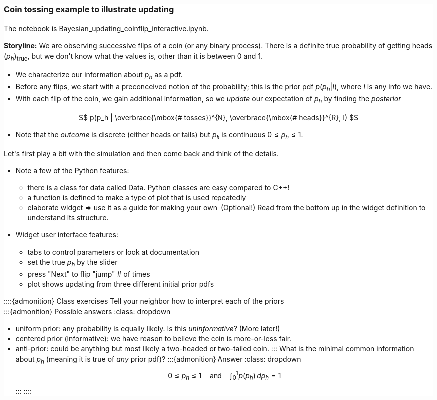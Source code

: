 
### Coin tossing example to illustrate updating

The notebook is [Bayesian_updating_coinflip_interactive.ipynb](/notebooks/Basics/Bayesian_updating_coinflip_interactive.ipynb).

**Storyline:** 
We are observing successive flips of a coin (or any binary process). There is a definite true probability of getting heads $(p_h)_{\text{true}}$, but we don't know what the values is, other than it is between 0 and 1.
* We characterize our information about $p_h$ as a pdf.
* Before any flips, we start with a preconceived notion of the probability; this is the prior pdf $p(p_h|I)$, where $I$ is any info we have.
* With each flip of the coin, we gain additional information, so we *update* our expectation of $p_h$ by finding the *posterior*

$$
  p(p_h | \overbrace{\mbox{# tosses}}^{N}, \overbrace{\mbox{# heads}}^{R}, I)
$$

* Note that the *outcome* is discrete (either heads or tails) but $p_h$ is continuous $0 \leq p_h \leq 1$.

Let's first play a bit with the simulation and then come back and think of the details.

* Note a few of the Python features:
    * there is a class for data called Data. Python classes are easy compared to C++!
    * a function is defined to make a type of plot that is used repeatedly
    * elaborate widget $\Longrightarrow$ use it as a guide for making your own! (Optional!) Read from the bottom up in the widget definition to understand its structure.

* Widget user interface features:
    * tabs to control parameters or look at documentation
    * set the true $p_h$ by the slider
    * press "Next" to flip "jump" # of times
    * plot shows updating from three different initial prior pdfs


::::{admonition} Class exercises
Tell your neighbor how to interpret each of the priors    
:::{admonition} Possible answers 
:class: dropdown 
* uniform prior: any probability is equally likely. Is this *uninformative*? (More later!)
* centered prior (informative): we have reason to believe the coin is more-or-less fair.
* anti-prior: could be anything but most likely a two-headed or two-tailed coin. 
:::
What is the minimal common information about $p_h$ (meaning it is true of *any* prior pdf)?
:::{admonition} Answer
:class: dropdown 
$$
  0 \leq p_h \leq 1 \quad \mbox{and} \quad \int_0^1 p(p_h)\, dp_h = 1
$$
:::
::::
